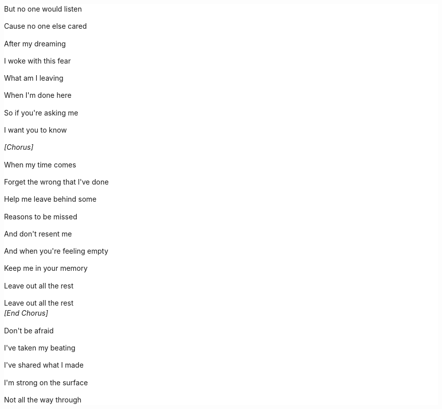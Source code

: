 
But no one would listen  


Cause no one else cared  
  


After my dreaming  


I woke with this fear  


What am I leaving  


When I'm done here  
  


So if you're asking me  


I want you to know  
  
*\[Chorus]*  


When my time comes  


Forget the wrong that I've done  


Help me leave behind some  


Reasons to be missed  
  


And don't resent me  


And when you're feeling empty  


Keep me in your memory  
  


Leave out all the rest  


Leave out all the rest  
*\[End Chorus]*  
  


Don't be afraid  


I've taken my beating  


I've shared what I made  
  


I'm strong on the surface  


Not all the way through  
